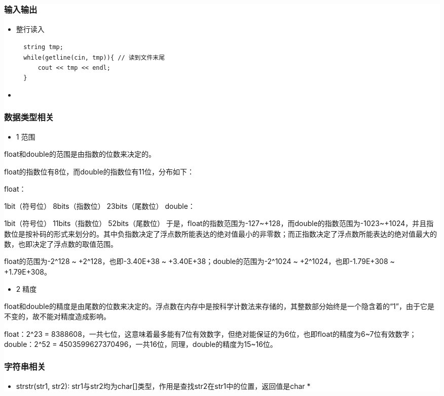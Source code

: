 ### 输入输出

* 整行读入

  ```
  	string tmp;
  	while(getline(cin, tmp)){ // 读到文件末尾
  		cout << tmp << endl;
  	}
  ```

* 





### 数据类型相关
* 1 范围

float和double的范围是由指数的位数来决定的。

float的指数位有8位，而double的指数位有11位，分布如下：

float：

1bit（符号位）
8bits（指数位）
23bits（尾数位）
double：

1bit（符号位）
11bits（指数位）
52bits（尾数位）
于是，float的指数范围为-127~+128，而double的指数范围为-1023~+1024，并且指数位是按补码的形式来划分的。其中负指数决定了浮点数所能表达的绝对值最小的非零数；而正指数决定了浮点数所能表达的绝对值最大的数，也即决定了浮点数的取值范围。

float的范围为-2^128 ~ +2^128，也即-3.40E+38 ~ +3.40E+38；double的范围为-2^1024 ~ +2^1024，也即-1.79E+308 ~ +1.79E+308。

* 2 精度

float和double的精度是由尾数的位数来决定的。浮点数在内存中是按科学计数法来存储的，其整数部分始终是一个隐含着的“1”，由于它是不变的，故不能对精度造成影响。

float：2^23 = 8388608，一共七位，这意味着最多能有7位有效数字，但绝对能保证的为6位，也即float的精度为6~7位有效数字；
double：2^52 = 4503599627370496，一共16位，同理，double的精度为15~16位。

### 字符串相关
* strstr(str1, str2): str1与str2均为char[]类型，作用是查找str2在str1中的位置，返回值是char *


